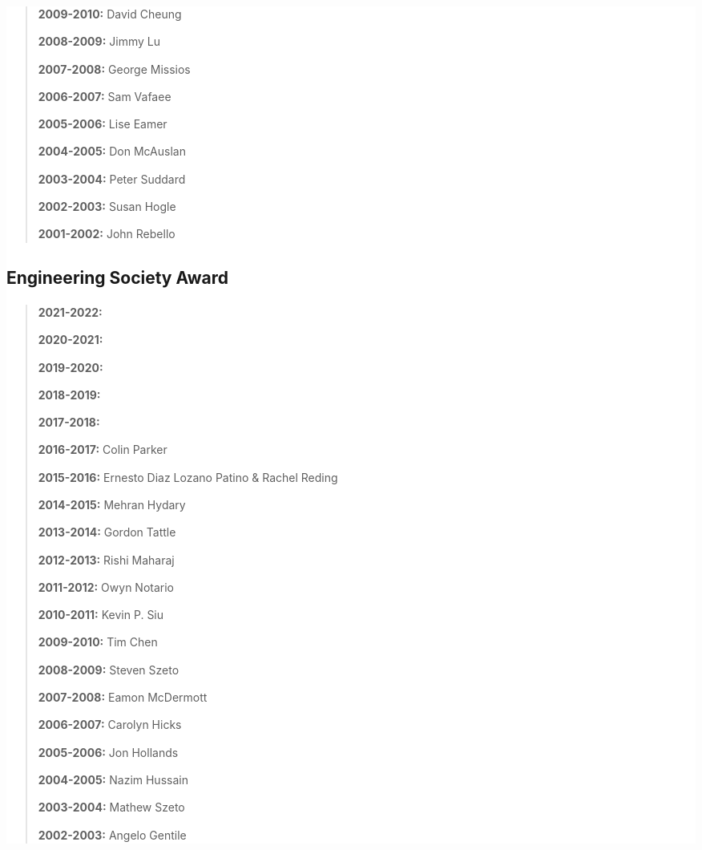 > 
> **2009-2010:** David Cheung
> 
> **2008-2009:** Jimmy Lu
> 
> **2007-2008:** George Missios
> 
> **2006-2007:** Sam Vafaee
> 
> **2005-2006:** Lise Eamer
> 
> **2004-2005:** Don McAuslan
> 
> **2003-2004:** Peter Suddard
> 
> **2002-2003:** Susan Hogle
> 
> **2001-2002:** John Rebello

## Engineering Society Award

> **2021-2022:**
> 
> **2020-2021:**
> 
> **2019-2020:**
> 
> **2018-2019:**
> 
> **2017-2018:**
> 
> **2016-2017:** Colin Parker
> 
> **2015-2016:** Ernesto Diaz Lozano Patino & Rachel Reding
> 
> **2014-2015:** Mehran Hydary
> 
> **2013-2014:** Gordon Tattle
> 
> **2012-2013:** Rishi Maharaj
> 
> **2011-2012:** Owyn Notario
> 
> **2010-2011:** Kevin P. Siu
> 
> **2009-2010:** Tim Chen
> 
> **2008-2009:** Steven Szeto
> 
> **2007-2008:** Eamon McDermott
> 
> **2006-2007:** Carolyn Hicks
> 
> **2005-2006:** Jon Hollands
> 
> **2004-2005:** Nazim Hussain
> 
> **2003-2004:** Mathew Szeto
> 
> **2002-2003:** Angelo Gentile
